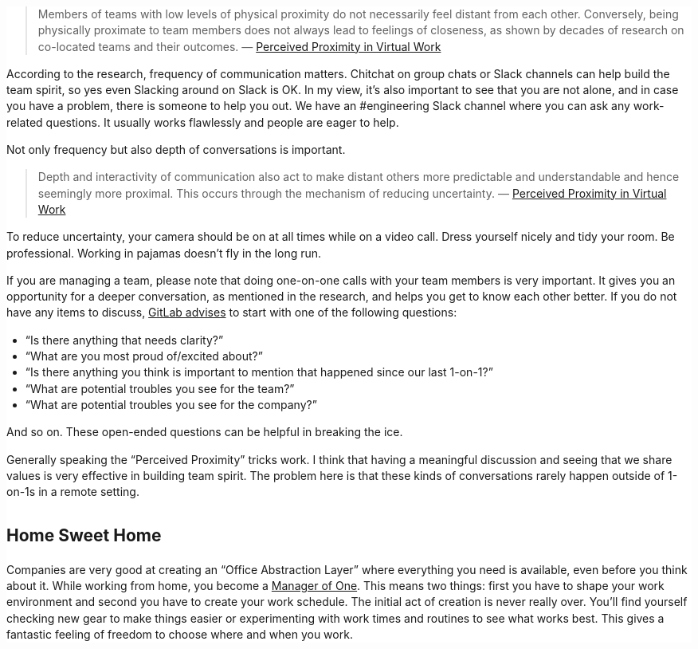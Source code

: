 > Members of teams with low levels of physical proximity do not necessarily feel distant from each other.
> Conversely, being physically proximate to team members does not always lead to feelings of closeness, as shown by decades of research on co-located teams and their outcomes.
> — [Perceived Proximity in Virtual Work](https://www.researchgate.net/publication/228271751_Perceived_Proximity_in_Virtual_Work_Explaining_the_Paradox_of_Far-But-Close)

According to the research, frequency of communication matters.
Chitchat on group chats or Slack channels can help build the team spirit, so yes even Slacking around on Slack is OK.
In my view, it’s also important to see that you are not alone, and in case you have a problem, there is someone to help you out.
We have an #engineering Slack channel where you can ask any work-related questions.
It usually works flawlessly and people are eager to help.

Not only frequency but also depth of conversations is important.

> Depth and interactivity of communication also act to make distant others more predictable and understandable and hence seemingly more proximal.
> This occurs through the mechanism of reducing uncertainty.
> — [Perceived Proximity in Virtual Work](https://www.researchgate.net/publication/228271751_Perceived_Proximity_in_Virtual_Work_Explaining_the_Paradox_of_Far-But-Close)

To reduce uncertainty, your camera should be on at all times while on a video call.
Dress yourself nicely and tidy your room.
Be professional.
Working in pajamas doesn’t fly in the long run.

If you are managing a team, please note that doing one-on-one calls with your team members is very important.
It gives you an opportunity for a deeper conversation, as mentioned in the research, and helps you get to know each other better.
If you do not have any items to discuss, [GitLab advises](https://about.gitlab.com/handbook/leadership/1-1/#conducting-a-1-1) to start with one of the following questions:

* “Is there anything that needs clarity?”
* “What are you most proud of/excited about?”
* “Is there anything you think is important to mention that happened since our last 1-on-1?”
* “What are potential troubles you see for the team?”
* “What are potential troubles you see for the company?”

And so on.
These open-ended questions can be helpful in breaking the ice.

Generally speaking the “Perceived Proximity” tricks work.
I think that having a meaningful discussion and seeing that we share values is very effective in building team spirit.
The problem here is that these kinds of conversations rarely happen outside of 1-on-1s in a remote setting.

## Home Sweet Home

Companies are very good at creating an “Office Abstraction Layer” where everything you need is available, even before you think about it.
While working from home, you become a [Manager of One](https://signalvnoise.com/posts/1430-hire-managers-of-one).
This means two things: first you have to shape your work environment and second you have to create your work schedule.
The initial act of creation is never really over.
You’ll find yourself checking new gear to make things easier or experimenting with work times and routines to see what works best.
This gives a fantastic feeling of freedom to choose where and when you work.

